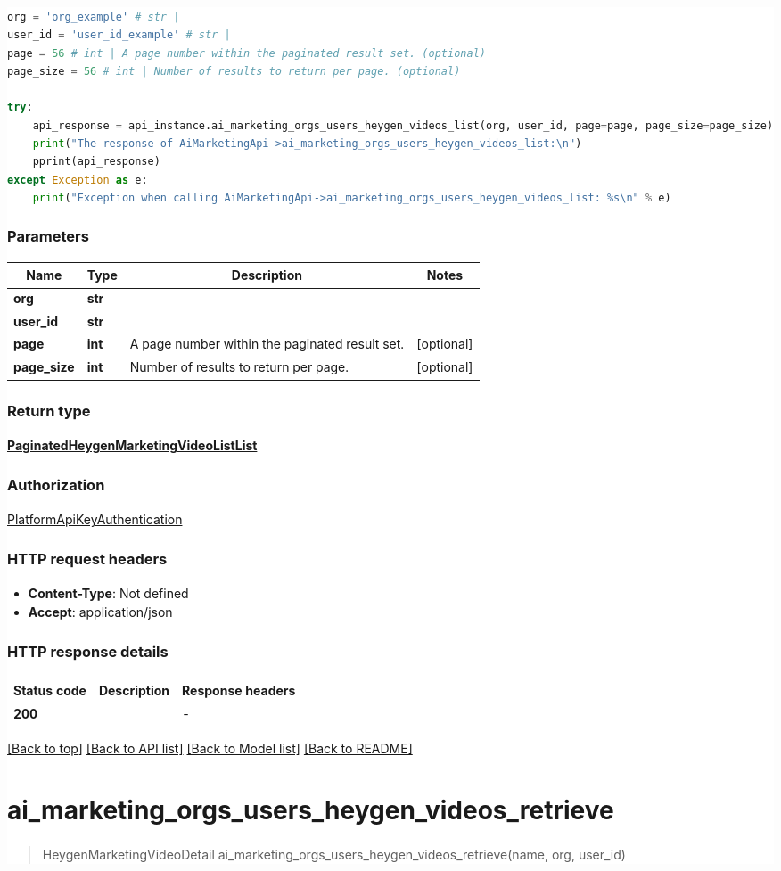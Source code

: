 ```python
org = 'org_example' # str | 
user_id = 'user_id_example' # str | 
page = 56 # int | A page number within the paginated result set. (optional)
page_size = 56 # int | Number of results to return per page. (optional)

try:
    api_response = api_instance.ai_marketing_orgs_users_heygen_videos_list(org, user_id, page=page, page_size=page_size)
    print("The response of AiMarketingApi->ai_marketing_orgs_users_heygen_videos_list:\n")
    pprint(api_response)
except Exception as e:
    print("Exception when calling AiMarketingApi->ai_marketing_orgs_users_heygen_videos_list: %s\n" % e)
```



### Parameters


Name | Type | Description  | Notes
------------- | ------------- | ------------- | -------------
 **org** | **str**|  | 
 **user_id** | **str**|  | 
 **page** | **int**| A page number within the paginated result set. | [optional] 
 **page_size** | **int**| Number of results to return per page. | [optional] 

### Return type

[**PaginatedHeygenMarketingVideoListList**](PaginatedHeygenMarketingVideoListList.md)

### Authorization

[PlatformApiKeyAuthentication](../README.md#PlatformApiKeyAuthentication)

### HTTP request headers

 - **Content-Type**: Not defined
 - **Accept**: application/json

### HTTP response details

| Status code | Description | Response headers |
|-------------|-------------|------------------|
**200** |  |  -  |

[[Back to top]](#) [[Back to API list]](../README.md#documentation-for-api-endpoints) [[Back to Model list]](../README.md#documentation-for-models) [[Back to README]](../README.md)

# **ai_marketing_orgs_users_heygen_videos_retrieve**
> HeygenMarketingVideoDetail ai_marketing_orgs_users_heygen_videos_retrieve(name, org, user_id)

